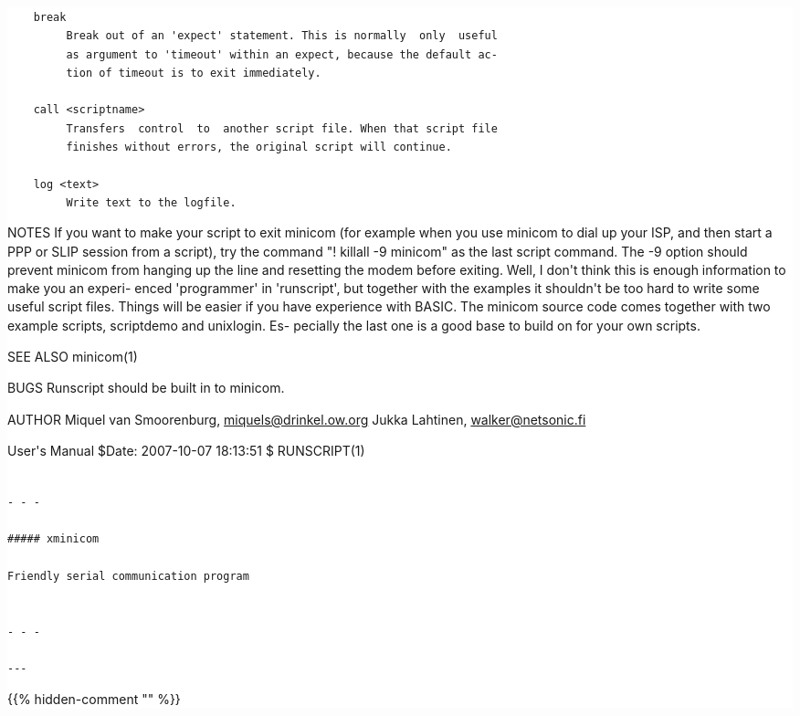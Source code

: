         break
             Break out of an 'expect' statement. This is normally  only  useful
             as argument to 'timeout' within an expect, because the default ac-
             tion of timeout is to exit immediately.
 
        call <scriptname>
             Transfers  control  to  another script file. When that script file
             finishes without errors, the original script will continue.
 
        log <text>
             Write text to the logfile.
 
 NOTES
        If you want to make your script to exit minicom (for example  when  you
        use  minicom  to dial up your ISP, and then start a PPP or SLIP session
        from a script), try the command "! killall  -9  minicom"  as  the  last
        script  command.  The  -9 option should prevent minicom from hanging up
        the line and resetting the modem before exiting.
        Well, I don't think this is enough information to make you  an  experi-
        enced  'programmer'  in  'runscript', but together with the examples it
        shouldn't be too hard to write some useful script files. Things will be
        easier if you have experience with  BASIC.   The  minicom  source  code
        comes  together with two example scripts, scriptdemo and unixlogin. Es-
        pecially the last one is a good base to build on for your own scripts.
 
 SEE ALSO
        minicom(1)
 
 BUGS
        Runscript should be built in to minicom.
 
 AUTHOR
        Miquel  van  Smoorenburg,  <miquels@drinkel.ow.org>   Jukka   Lahtinen,
        <walker@netsonic.fi>
 
 User's Manual            $Date: 2007-10-07 18:13:51 $             RUNSCRIPT(1)
 ```
 
 - - -
 
 ##### xminicom
 
 Friendly serial communication program
 
 
 - - -
 
---
```

{{% hidden-comment "" %}}

